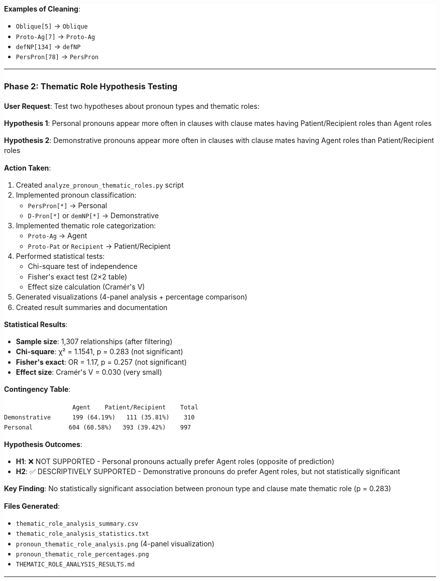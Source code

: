 **Examples of Cleaning**:
- `Oblique[5]` → `Oblique`
- `Proto-Ag[7]` → `Proto-Ag`
- `defNP[134]` → `defNP`
- `PersPron[78]` → `PersPron`

---

### Phase 2: Thematic Role Hypothesis Testing

**User Request**: Test two hypotheses about pronoun types and thematic roles:

**Hypothesis 1**: Personal pronouns appear more often in clauses with clause mates having Patient/Recipient roles than Agent roles

**Hypothesis 2**: Demonstrative pronouns appear more often in clauses with clause mates having Agent roles than Patient/Recipient roles

**Action Taken**:
1. Created `analyze_pronoun_thematic_roles.py` script
2. Implemented pronoun classification:
   - `PersPron[*]` → Personal
   - `D-Pron[*]` or `demNP[*]` → Demonstrative
3. Implemented thematic role categorization:
   - `Proto-Ag` → Agent
   - `Proto-Pat` or `Recipient` → Patient/Recipient
4. Performed statistical tests:
   - Chi-square test of independence
   - Fisher's exact test (2×2 table)
   - Effect size calculation (Cramér's V)
5. Generated visualizations (4-panel analysis + percentage comparison)
6. Created result summaries and documentation

**Statistical Results**:
- **Sample size**: 1,307 relationships (after filtering)
- **Chi-square**: χ² = 1.1541, p = 0.283 (not significant)
- **Fisher's exact**: OR = 1.17, p = 0.257 (not significant)
- **Effect size**: Cramér's V = 0.030 (very small)

**Contingency Table**:
```
                   Agent    Patient/Recipient    Total
Demonstrative      199 (64.19%)   111 (35.81%)    310
Personal          604 (60.58%)   393 (39.42%)    997
```

**Hypothesis Outcomes**:
- **H1**: ❌ NOT SUPPORTED - Personal pronouns actually prefer Agent roles (opposite of prediction)
- **H2**: ✅ DESCRIPTIVELY SUPPORTED - Demonstrative pronouns do prefer Agent roles, but not statistically significant

**Key Finding**: No statistically significant association between pronoun type and clause mate thematic role (p = 0.283)

**Files Generated**:
- `thematic_role_analysis_summary.csv`
- `thematic_role_analysis_statistics.txt`
- `pronoun_thematic_role_analysis.png` (4-panel visualization)
- `pronoun_thematic_role_percentages.png`
- `THEMATIC_ROLE_ANALYSIS_RESULTS.md`

---